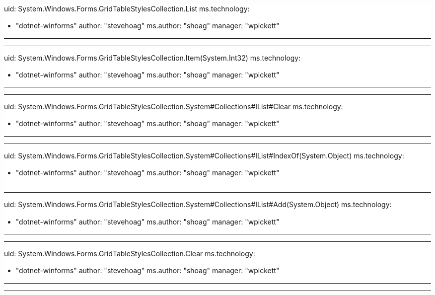 uid: System.Windows.Forms.GridTableStylesCollection.List
ms.technology: 
  - "dotnet-winforms"
author: "stevehoag"
ms.author: "shoag"
manager: "wpickett"
---

---
uid: System.Windows.Forms.GridTableStylesCollection.Item(System.Int32)
ms.technology: 
  - "dotnet-winforms"
author: "stevehoag"
ms.author: "shoag"
manager: "wpickett"
---

---
uid: System.Windows.Forms.GridTableStylesCollection.System#Collections#IList#Clear
ms.technology: 
  - "dotnet-winforms"
author: "stevehoag"
ms.author: "shoag"
manager: "wpickett"
---

---
uid: System.Windows.Forms.GridTableStylesCollection.System#Collections#IList#IndexOf(System.Object)
ms.technology: 
  - "dotnet-winforms"
author: "stevehoag"
ms.author: "shoag"
manager: "wpickett"
---

---
uid: System.Windows.Forms.GridTableStylesCollection.System#Collections#IList#Add(System.Object)
ms.technology: 
  - "dotnet-winforms"
author: "stevehoag"
ms.author: "shoag"
manager: "wpickett"
---

---
uid: System.Windows.Forms.GridTableStylesCollection.Clear
ms.technology: 
  - "dotnet-winforms"
author: "stevehoag"
ms.author: "shoag"
manager: "wpickett"
---

---